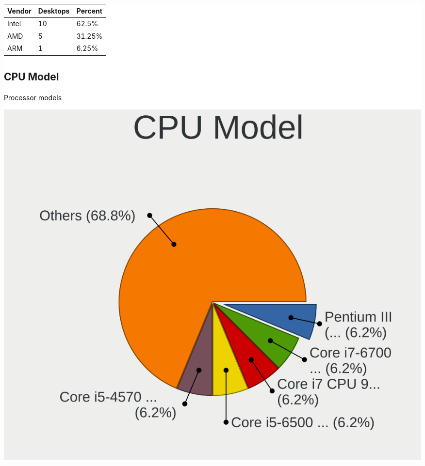 
| Vendor | Desktops | Percent |
|--------|----------|---------|
| Intel  | 10       | 62.5%   |
| AMD    | 5        | 31.25%  |
| ARM    | 1        | 6.25%   |

CPU Model
---------

Processor models

![CPU Model](./images/pie_chart_bsd/cpu_model.svg)

